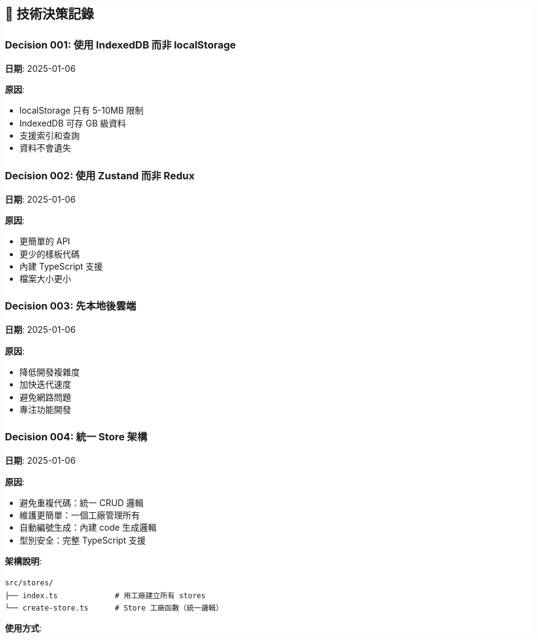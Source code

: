
## 🔧 技術決策記錄

### Decision 001: 使用 IndexedDB 而非 localStorage

**日期**: 2025-01-06

**原因**:

- localStorage 只有 5-10MB 限制
- IndexedDB 可存 GB 級資料
- 支援索引和查詢
- 資料不會遺失

### Decision 002: 使用 Zustand 而非 Redux

**日期**: 2025-01-06

**原因**:

- 更簡單的 API
- 更少的樣板代碼
- 內建 TypeScript 支援
- 檔案大小更小

### Decision 003: 先本地後雲端

**日期**: 2025-01-06

**原因**:

- 降低開發複雜度
- 加快迭代速度
- 避免網路問題
- 專注功能開發

### Decision 004: 統一 Store 架構

**日期**: 2025-01-06

**原因**:

- 避免重複代碼：統一 CRUD 邏輯
- 維護更簡單：一個工廠管理所有
- 自動編號生成：內建 code 生成邏輯
- 型別安全：完整 TypeScript 支援

**架構說明**:

```
src/stores/
├── index.ts             # 用工廠建立所有 stores
└── create-store.ts      # Store 工廠函數（統一邏輯）
```

**使用方式**:

